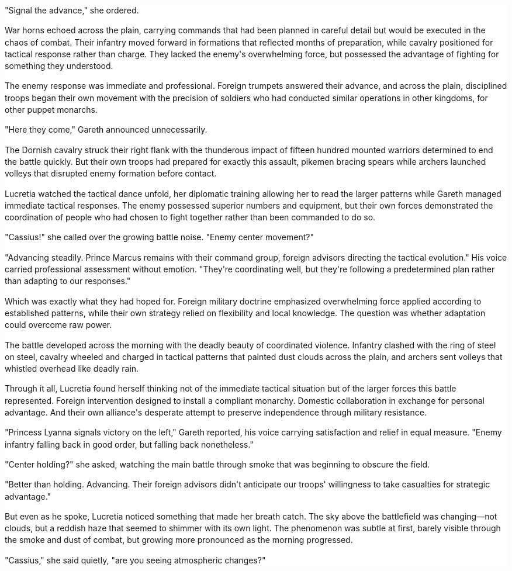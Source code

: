 "Signal the advance," she ordered.

War horns echoed across the plain, carrying commands that had been planned in careful detail but would be executed in the chaos of combat. Their infantry moved forward in formations that reflected months of preparation, while cavalry positioned for tactical response rather than charge. They lacked the enemy's overwhelming force, but possessed the advantage of fighting for something they understood.

The enemy response was immediate and professional. Foreign trumpets answered their advance, and across the plain, disciplined troops began their own movement with the precision of soldiers who had conducted similar operations in other kingdoms, for other puppet monarchs.

"Here they come," Gareth announced unnecessarily.

The Dornish cavalry struck their right flank with the thunderous impact of fifteen hundred mounted warriors determined to end the battle quickly. But their own troops had prepared for exactly this assault, pikemen bracing spears while archers launched volleys that disrupted enemy formation before contact.

Lucretia watched the tactical dance unfold, her diplomatic training allowing her to read the larger patterns while Gareth managed immediate tactical responses. The enemy possessed superior numbers and equipment, but their own forces demonstrated the coordination of people who had chosen to fight together rather than been commanded to do so.

"Cassius!" she called over the growing battle noise. "Enemy center movement?"

"Advancing steadily. Prince Marcus remains with their command group, foreign advisors directing the tactical evolution." His voice carried professional assessment without emotion. "They're coordinating well, but they're following a predetermined plan rather than adapting to our responses."

Which was exactly what they had hoped for. Foreign military doctrine emphasized overwhelming force applied according to established patterns, while their own strategy relied on flexibility and local knowledge. The question was whether adaptation could overcome raw power.

The battle developed across the morning with the deadly beauty of coordinated violence. Infantry clashed with the ring of steel on steel, cavalry wheeled and charged in tactical patterns that painted dust clouds across the plain, and archers sent volleys that whistled overhead like deadly rain.

Through it all, Lucretia found herself thinking not of the immediate tactical situation but of the larger forces this battle represented. Foreign intervention designed to install a compliant monarchy. Domestic collaboration in exchange for personal advantage. And their own alliance's desperate attempt to preserve independence through military resistance.

"Princess Lyanna signals victory on the left," Gareth reported, his voice carrying satisfaction and relief in equal measure. "Enemy infantry falling back in good order, but falling back nonetheless."

"Center holding?" she asked, watching the main battle through smoke that was beginning to obscure the field.

"Better than holding. Advancing. Their foreign advisors didn't anticipate our troops' willingness to take casualties for strategic advantage."

But even as he spoke, Lucretia noticed something that made her breath catch. The sky above the battlefield was changing—not clouds, but a reddish haze that seemed to shimmer with its own light. The phenomenon was subtle at first, barely visible through the smoke and dust of combat, but growing more pronounced as the morning progressed.

"Cassius," she said quietly, "are you seeing atmospheric changes?"
